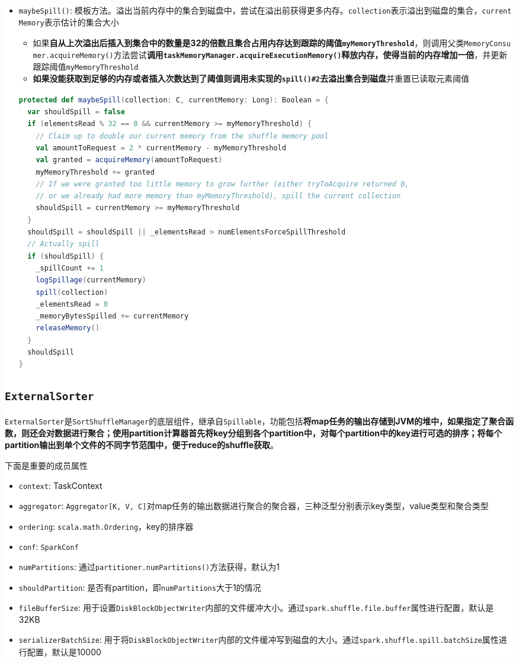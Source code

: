 - `maybeSpill()`: 模板方法。溢出当前内存中的集合到磁盘中，尝试在溢出前获得更多内存。`collection`表示溢出到磁盘的集合，`currentMemory`表示估计的集合大小

  - 如果**自从上次溢出后插入到集合中的数量是32的倍数且集合占用内存达到跟踪的阈值`myMemoryThreshold`**，则调用父类`MemoryConsumer.acquireMemory()`方法尝试**调用`taskMemoryManager.acquireExecutionMemory()`释放内存，使得当前的内存增加一倍**，并更新跟踪阈值`myMemoryThreshold`
  - **如果没能获取到足够的内存或者插入次数达到了阈值则调用未实现的`spill()#2`去溢出集合到磁盘**并重置已读取元素阈值

  ```scala
  protected def maybeSpill(collection: C, currentMemory: Long): Boolean = {
    var shouldSpill = false
    if (elementsRead % 32 == 0 && currentMemory >= myMemoryThreshold) {
      // Claim up to double our current memory from the shuffle memory pool
      val amountToRequest = 2 * currentMemory - myMemoryThreshold
      val granted = acquireMemory(amountToRequest)
      myMemoryThreshold += granted
      // If we were granted too little memory to grow further (either tryToAcquire returned 0,
      // or we already had more memory than myMemoryThreshold), spill the current collection
      shouldSpill = currentMemory >= myMemoryThreshold
    }
    shouldSpill = shouldSpill || _elementsRead > numElementsForceSpillThreshold
    // Actually spill
    if (shouldSpill) {
      _spillCount += 1
      logSpillage(currentMemory)
      spill(collection)
      _elementsRead = 0
      _memoryBytesSpilled += currentMemory
      releaseMemory()
    }
    shouldSpill
  }
  ```

## `ExternalSorter`

`ExternalSorter`是`SortShuffleManager`的底层组件，继承自`Spillable`，功能包括**将map任务的输出存储到JVM的堆中，如果指定了聚合函数，则还会对数据进行聚合；使用partition计算器首先将key分组到各个partition中，对每个partition中的key进行可选的排序；将每个partition输出到单个文件的不同字节范围中，便于reduce的shuffle获取**。

下面是重要的成员属性

- `context`: TaskContext

- `aggregator`: `Aggregator[K, V, C]`对map任务的输出数据进行聚合的聚合器，三种泛型分别表示key类型，value类型和聚合类型

- `ordering`: `scala.math.Ordering`，key的排序器

- `conf`: `SparkConf`

- `numPartitions`: 通过`partitioner.numPartitions()`方法获得，默认为1

- `shouldPartition`: 是否有partition，即`numPartitions`大于1的情况

- `fileBufferSize`: 用于设置`DiskBlockObjectWriter`内部的文件缓冲大小。通过`spark.shuffle.file.buffer`属性进行配置，默认是32KB

- `serializerBatchSize`: 用于将`DiskBlockObjectWriter`内部的文件缓冲写到磁盘的大小。通过`spark.shuffle.spill.batchSize`属性进行配置，默认是10000
